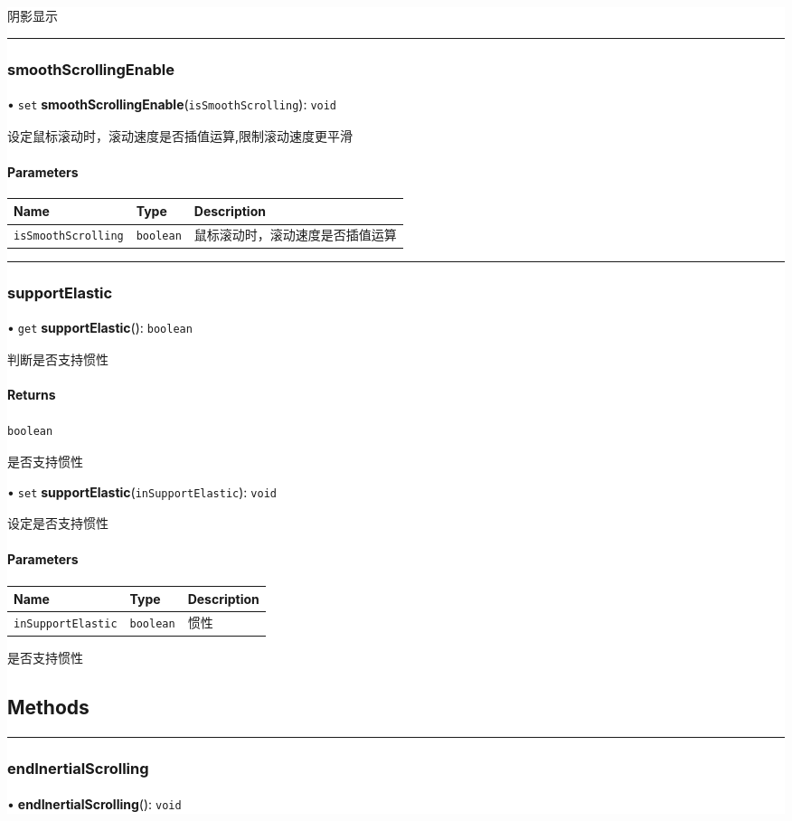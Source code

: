 
阴影显示

___

### smoothScrollingEnable <Score text="smoothScrollingEnable" /> 

• `set` **smoothScrollingEnable**(`isSmoothScrolling`): `void` <Badge type="tip" text="client" />

设定鼠标滚动时，滚动速度是否插值运算,限制滚动速度更平滑


#### Parameters

| Name | Type | Description |
| :------ | :------ | :------ |
| `isSmoothScrolling` | `boolean` | 鼠标滚动时，滚动速度是否插值运算 |


___

### supportElastic <Score text="supportElastic" /> 

• `get` **supportElastic**(): `boolean` <Badge type="tip" text="client" />

判断是否支持惯性


#### Returns

`boolean`

是否支持惯性

• `set` **supportElastic**(`inSupportElastic`): `void` <Badge type="tip" text="client" />

设定是否支持惯性


#### Parameters

| Name | Type | Description |
| :------ | :------ | :------ |
| `inSupportElastic` | `boolean` | 惯性 |


是否支持惯性


## Methods
___

### endInertialScrolling <Score text="endInertialScrolling" /> 

• **endInertialScrolling**(): `void` <Badge type="tip" text="client" />
